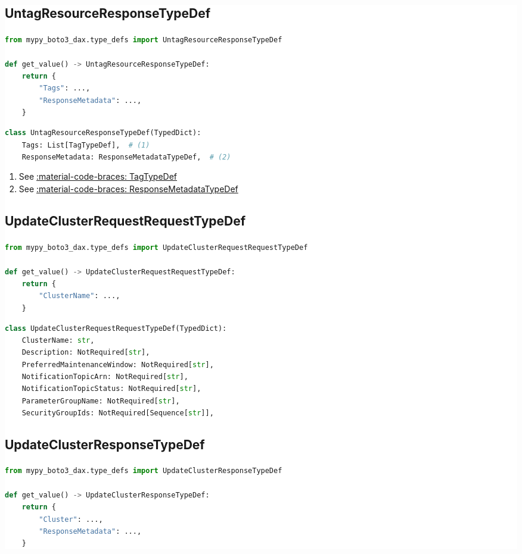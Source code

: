 ## UntagResourceResponseTypeDef

```python title="Usage Example"
from mypy_boto3_dax.type_defs import UntagResourceResponseTypeDef

def get_value() -> UntagResourceResponseTypeDef:
    return {
        "Tags": ...,
        "ResponseMetadata": ...,
    }
```

```python title="Definition"
class UntagResourceResponseTypeDef(TypedDict):
    Tags: List[TagTypeDef],  # (1)
    ResponseMetadata: ResponseMetadataTypeDef,  # (2)
```

1. See [:material-code-braces: TagTypeDef](./type_defs.md#tagtypedef) 
2. See [:material-code-braces: ResponseMetadataTypeDef](./type_defs.md#responsemetadatatypedef) 
## UpdateClusterRequestRequestTypeDef

```python title="Usage Example"
from mypy_boto3_dax.type_defs import UpdateClusterRequestRequestTypeDef

def get_value() -> UpdateClusterRequestRequestTypeDef:
    return {
        "ClusterName": ...,
    }
```

```python title="Definition"
class UpdateClusterRequestRequestTypeDef(TypedDict):
    ClusterName: str,
    Description: NotRequired[str],
    PreferredMaintenanceWindow: NotRequired[str],
    NotificationTopicArn: NotRequired[str],
    NotificationTopicStatus: NotRequired[str],
    ParameterGroupName: NotRequired[str],
    SecurityGroupIds: NotRequired[Sequence[str]],
```

## UpdateClusterResponseTypeDef

```python title="Usage Example"
from mypy_boto3_dax.type_defs import UpdateClusterResponseTypeDef

def get_value() -> UpdateClusterResponseTypeDef:
    return {
        "Cluster": ...,
        "ResponseMetadata": ...,
    }
```
